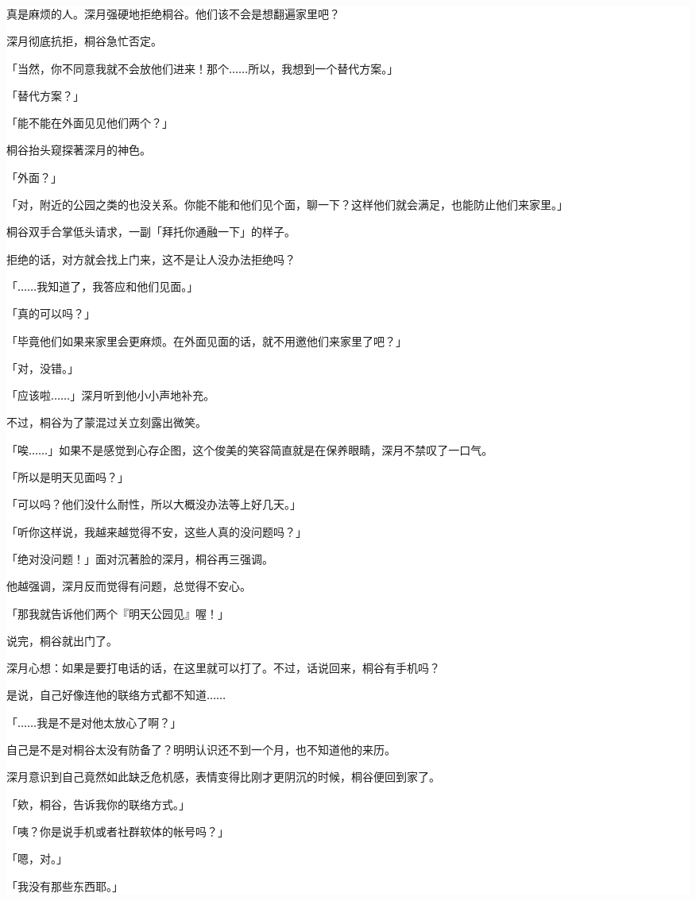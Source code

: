 真是麻烦的人。深月强硬地拒绝桐谷。他们该不会是想翻遍家里吧？

深月彻底抗拒，桐谷急忙否定。

「当然，你不同意我就不会放他们进来！那个……所以，我想到一个替代方案。」

「替代方案？」

「能不能在外面见见他们两个？」

桐谷抬头窥探著深月的神色。

「外面？」

「对，附近的公园之类的也没关系。你能不能和他们见个面，聊一下？这样他们就会满足，也能防止他们来家里。」

桐谷双手合掌低头请求，一副「拜托你通融一下」的样子。

拒绝的话，对方就会找上门来，这不是让人没办法拒绝吗？

「……我知道了，我答应和他们见面。」

「真的可以吗？」

「毕竟他们如果来家里会更麻烦。在外面见面的话，就不用邀他们来家里了吧？」

「对，没错。」

「应该啦……」深月听到他小小声地补充。

不过，桐谷为了蒙混过关立刻露出微笑。

「唉……」如果不是感觉到心存企图，这个俊美的笑容简直就是在保养眼睛，深月不禁叹了一口气。

「所以是明天见面吗？」

「可以吗？他们没什么耐性，所以大概没办法等上好几天。」

「听你这样说，我越来越觉得不安，这些人真的没问题吗？」

「绝对没问题！」面对沉著脸的深月，桐谷再三强调。

他越强调，深月反而觉得有问题，总觉得不安心。

「那我就告诉他们两个『明天公园见』喔！」

说完，桐谷就出门了。

深月心想：如果是要打电话的话，在这里就可以打了。不过，话说回来，桐谷有手机吗？

是说，自己好像连他的联络方式都不知道……

「……我是不是对他太放心了啊？」

自己是不是对桐谷太没有防备了？明明认识还不到一个月，也不知道他的来历。

深月意识到自己竟然如此缺乏危机感，表情变得比刚才更阴沉的时候，桐谷便回到家了。

「欸，桐谷，告诉我你的联络方式。」

「咦？你是说手机或者社群软体的帐号吗？」

「嗯，对。」

「我没有那些东西耶。」
